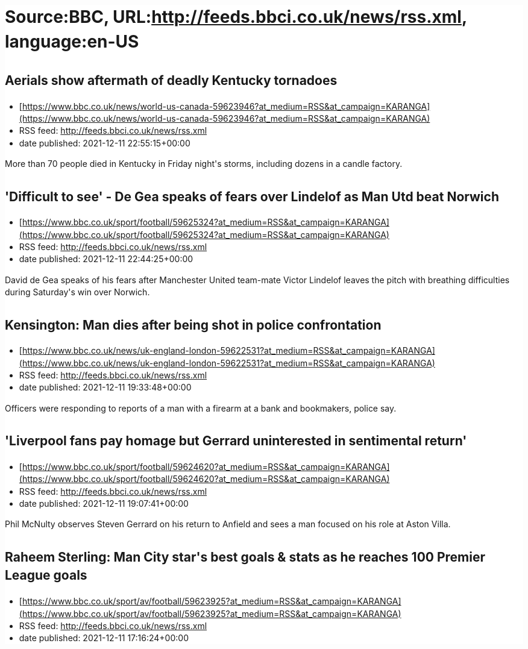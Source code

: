 # Source:BBC, URL:http://feeds.bbci.co.uk/news/rss.xml, language:en-US

## Aerials show aftermath of deadly Kentucky tornadoes
 - [https://www.bbc.co.uk/news/world-us-canada-59623946?at_medium=RSS&at_campaign=KARANGA](https://www.bbc.co.uk/news/world-us-canada-59623946?at_medium=RSS&at_campaign=KARANGA)
 - RSS feed: http://feeds.bbci.co.uk/news/rss.xml
 - date published: 2021-12-11 22:55:15+00:00

More than 70 people died in Kentucky in Friday night's storms, including dozens in a candle factory.

## 'Difficult to see' - De Gea speaks of fears over Lindelof as Man Utd beat Norwich
 - [https://www.bbc.co.uk/sport/football/59625324?at_medium=RSS&at_campaign=KARANGA](https://www.bbc.co.uk/sport/football/59625324?at_medium=RSS&at_campaign=KARANGA)
 - RSS feed: http://feeds.bbci.co.uk/news/rss.xml
 - date published: 2021-12-11 22:44:25+00:00

David de Gea speaks of his fears after Manchester United team-mate Victor Lindelof leaves the pitch with breathing difficulties during Saturday's win over Norwich.

## Kensington: Man dies after being shot in police confrontation
 - [https://www.bbc.co.uk/news/uk-england-london-59622531?at_medium=RSS&at_campaign=KARANGA](https://www.bbc.co.uk/news/uk-england-london-59622531?at_medium=RSS&at_campaign=KARANGA)
 - RSS feed: http://feeds.bbci.co.uk/news/rss.xml
 - date published: 2021-12-11 19:33:48+00:00

Officers were responding to reports of a man with a firearm at a bank and bookmakers, police say.

## 'Liverpool fans pay homage but Gerrard uninterested in sentimental return'
 - [https://www.bbc.co.uk/sport/football/59624620?at_medium=RSS&at_campaign=KARANGA](https://www.bbc.co.uk/sport/football/59624620?at_medium=RSS&at_campaign=KARANGA)
 - RSS feed: http://feeds.bbci.co.uk/news/rss.xml
 - date published: 2021-12-11 19:07:41+00:00

Phil McNulty observes Steven Gerrard on his return to Anfield and sees a man focused on his role at Aston Villa.

## Raheem Sterling: Man City star's best goals & stats as he reaches 100 Premier League goals
 - [https://www.bbc.co.uk/sport/av/football/59623925?at_medium=RSS&at_campaign=KARANGA](https://www.bbc.co.uk/sport/av/football/59623925?at_medium=RSS&at_campaign=KARANGA)
 - RSS feed: http://feeds.bbci.co.uk/news/rss.xml
 - date published: 2021-12-11 17:16:24+00:00
